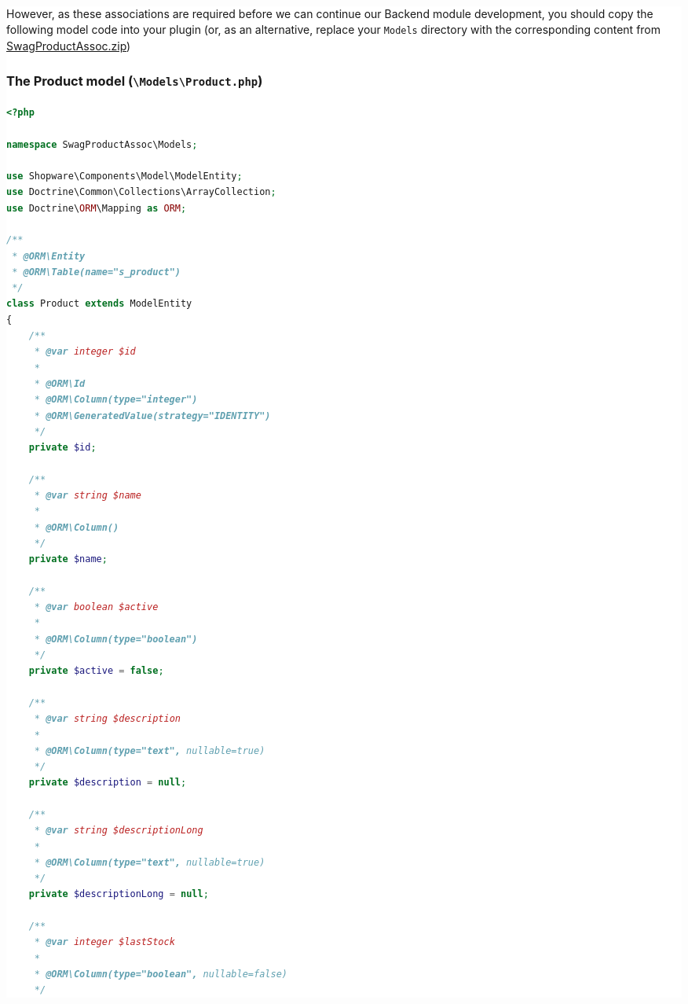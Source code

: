 However, as these associations are required before we can continue our Backend module development, you should copy the following model code into your plugin (or, as an alternative, replace your `Models` directory with the corresponding content from [SwagProductAssoc.zip](/exampleplugins/SwagProductAssoc.zip))

### The Product model (`\Models\Product.php`)

```php
<?php

namespace SwagProductAssoc\Models;

use Shopware\Components\Model\ModelEntity;
use Doctrine\Common\Collections\ArrayCollection;
use Doctrine\ORM\Mapping as ORM;

/**
 * @ORM\Entity
 * @ORM\Table(name="s_product")
 */
class Product extends ModelEntity
{
    /**
     * @var integer $id
     *
     * @ORM\Id
     * @ORM\Column(type="integer")
     * @ORM\GeneratedValue(strategy="IDENTITY")
     */
    private $id;

    /**
     * @var string $name
     *
     * @ORM\Column()
     */
    private $name;

    /**
     * @var boolean $active
     *
     * @ORM\Column(type="boolean")
     */
    private $active = false;

    /**
     * @var string $description
     *
     * @ORM\Column(type="text", nullable=true)
     */
    private $description = null;

    /**
     * @var string $descriptionLong
     *
     * @ORM\Column(type="text", nullable=true)
     */
    private $descriptionLong = null;

    /**
     * @var integer $lastStock
     *
     * @ORM\Column(type="boolean", nullable=false)
     */
```